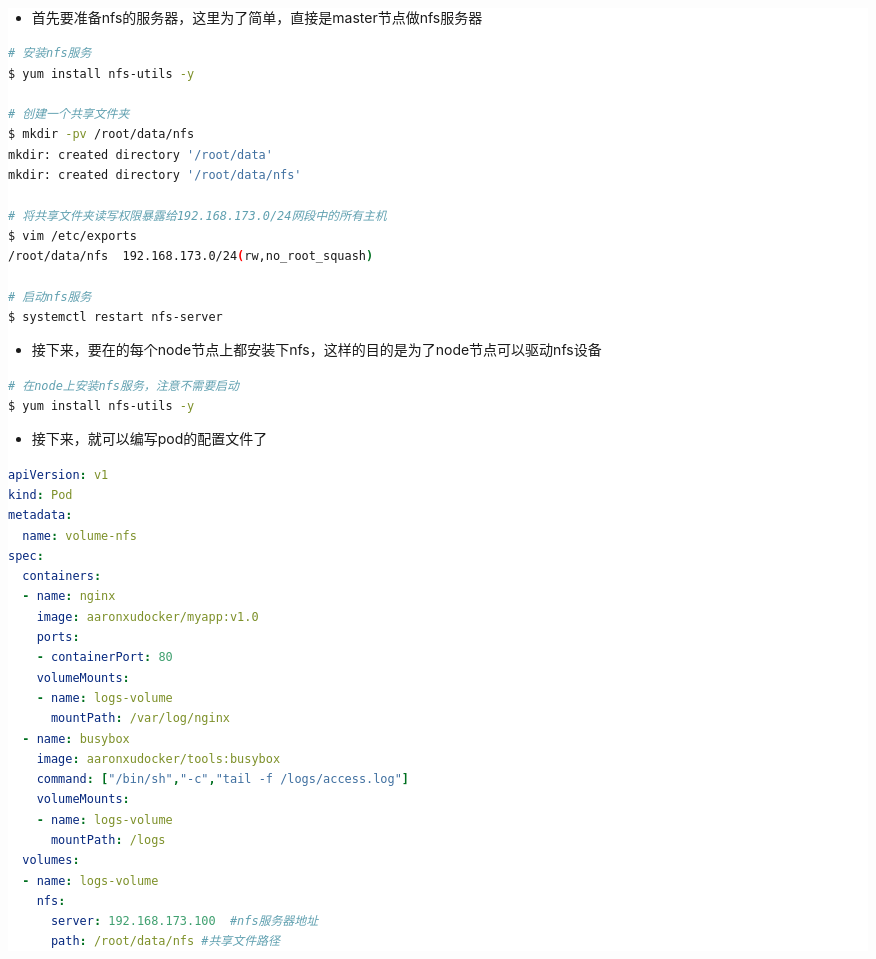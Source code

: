- 首先要准备nfs的服务器，这里为了简单，直接是master节点做nfs服务器

```bash
# 安装nfs服务
$ yum install nfs-utils -y

# 创建一个共享文件夹
$ mkdir -pv /root/data/nfs
mkdir: created directory '/root/data'
mkdir: created directory '/root/data/nfs'

# 将共享文件夹读写权限暴露给192.168.173.0/24网段中的所有主机
$ vim /etc/exports
/root/data/nfs  192.168.173.0/24(rw,no_root_squash)

# 启动nfs服务
$ systemctl restart nfs-server
```

- 接下来，要在的每个node节点上都安装下nfs，这样的目的是为了node节点可以驱动nfs设备

```bash
# 在node上安装nfs服务，注意不需要启动
$ yum install nfs-utils -y
```

- 接下来，就可以编写pod的配置文件了

```yaml
apiVersion: v1
kind: Pod
metadata:
  name: volume-nfs
spec:
  containers:
  - name: nginx
    image: aaronxudocker/myapp:v1.0
    ports:
    - containerPort: 80
    volumeMounts:
    - name: logs-volume
      mountPath: /var/log/nginx
  - name: busybox
    image: aaronxudocker/tools:busybox
    command: ["/bin/sh","-c","tail -f /logs/access.log"] 
    volumeMounts:
    - name: logs-volume
      mountPath: /logs
  volumes:
  - name: logs-volume
    nfs:
      server: 192.168.173.100  #nfs服务器地址
      path: /root/data/nfs #共享文件路径
```
